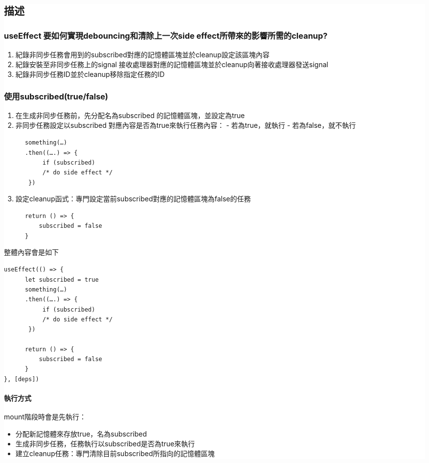 ## 描述




### useEffect 要如何實現debouncing和清除上一次side effect所帶來的影響所需的cleanup?
1. 紀錄非同步任務會用到的subscribed對應的記憶體區塊並於cleanup設定該區塊內容
2. 紀錄安裝至非同步任務上的signal 接收處理器對應的記憶體區塊並於cleanup向著接收處理器發送signal
3. 紀錄非同步任務ID並於cleanup移除指定任務的ID


### 使用subscribed(true/false)

1. 在生成非同步任務前，先分配名為subscribed 的記憶體區塊，並設定為true
2. 非同步任務設定以subscribed 對應內容是否為true來執行任務內容：
		- 若為true，就執行
		- 若為false，就不執行
```
      something(…)
      .then((….) => {
           if (subscribed) 
           /* do side effect */
       })	
```
3. 設定cleanup函式：專門設定當前subscribed對應的記憶體區塊為false的任務
```
      return () => {
          subscribed = false
      } 
```

整體內容會是如下
```
useEffect(() => {
      let subscribed = true
      something(…)
      .then((….) => {
           if (subscribed) 
           /* do side effect */
       })

      return () => {
          subscribed = false
      } 
}, [deps])
```


#### 執行方式

mount階段時會是先執行：
- 分配新記憶體來存放true，名為subscribed
- 生成非同步任務，任務執行以subscribed是否為true來執行
- 建立cleanup任務：專門清除目前subscribed所指向的記憶體區塊
